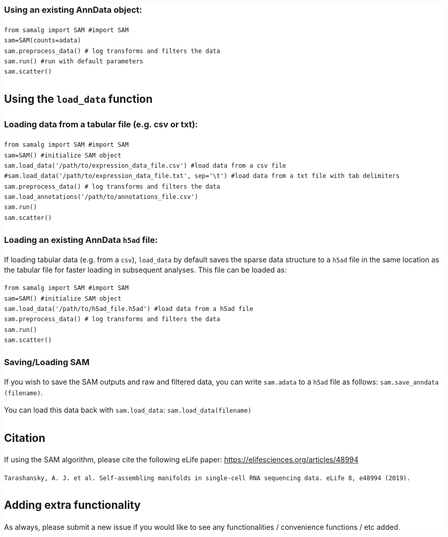 ### Using an existing AnnData object:
```
from samalg import SAM #import SAM
sam=SAM(counts=adata)
sam.preprocess_data() # log transforms and filters the data
sam.run() #run with default parameters
sam.scatter()
```

## Using the `load_data` function
### Loading data from a tabular file (e.g. csv or txt):
```
from samalg import SAM #import SAM
sam=SAM() #initialize SAM object
sam.load_data('/path/to/expression_data_file.csv') #load data from a csv file
#sam.load_data('/path/to/expression_data_file.txt', sep='\t') #load data from a txt file with tab delimiters
sam.preprocess_data() # log transforms and filters the data
sam.load_annotations('/path/to/annotations_file.csv')
sam.run()
sam.scatter()
```
### Loading an existing AnnData `h5ad` file: 

If loading tabular data (e.g. from a `csv`), `load_data` by default saves the sparse data structure to a `h5ad` file in the same location as the tabular file for faster loading in subsequent analyses. This file can be loaded as:

```
from samalg import SAM #import SAM
sam=SAM() #initialize SAM object
sam.load_data('/path/to/h5ad_file.h5ad') #load data from a h5ad file
sam.preprocess_data() # log transforms and filters the data
sam.run()
sam.scatter()
```

### Saving/Loading SAM
If you wish to save the SAM outputs and raw and filtered data, you can write `sam.adata` to a `h5ad` file as follows:
`sam.save_anndata(filename)`.

You can load this data back with `sam.load_data`:
`sam.load_data(filename)`

## Citation
If using the SAM algorithm, please cite the following eLife paper:
https://elifesciences.org/articles/48994

```
Tarashansky, A. J. et al. Self-assembling manifolds in single-cell RNA sequencing data. eLife 8, e48994 (2019).
```

## Adding extra functionality
As always, please submit a new issue if you would like to see any functionalities / convenience functions / etc added.
